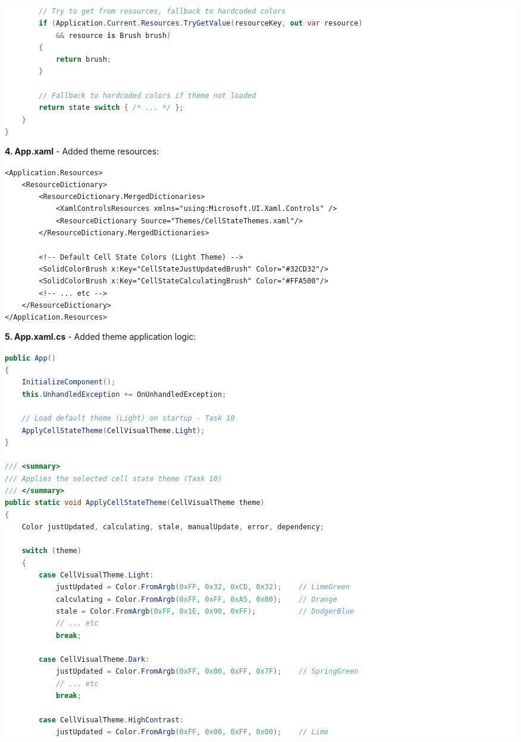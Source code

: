 ```csharp
        // Try to get from resources, fallback to hardcoded colors
        if (Application.Current.Resources.TryGetValue(resourceKey, out var resource) 
            && resource is Brush brush)
        {
            return brush;
        }

        // Fallback to hardcoded colors if theme not loaded
        return state switch { /* ... */ };
    }
}
```

**4. App.xaml** - Added theme resources:
```xaml
<Application.Resources>
    <ResourceDictionary>
        <ResourceDictionary.MergedDictionaries>
            <XamlControlsResources xmlns="using:Microsoft.UI.Xaml.Controls" />
            <ResourceDictionary Source="Themes/CellStateThemes.xaml"/>
        </ResourceDictionary.MergedDictionaries>
        
        <!-- Default Cell State Colors (Light Theme) -->
        <SolidColorBrush x:Key="CellStateJustUpdatedBrush" Color="#32CD32"/>
        <SolidColorBrush x:Key="CellStateCalculatingBrush" Color="#FFA500"/>
        <!-- ... etc -->
    </ResourceDictionary>
</Application.Resources>
```

**5. App.xaml.cs** - Added theme application logic:
```csharp
public App()
{
    InitializeComponent();
    this.UnhandledException += OnUnhandledException;
    
    // Load default theme (Light) on startup - Task 10
    ApplyCellStateTheme(CellVisualTheme.Light);
}

/// <summary>
/// Applies the selected cell state theme (Task 10)
/// </summary>
public static void ApplyCellStateTheme(CellVisualTheme theme)
{
    Color justUpdated, calculating, stale, manualUpdate, error, dependency;

    switch (theme)
    {
        case CellVisualTheme.Light:
            justUpdated = Color.FromArgb(0xFF, 0x32, 0xCD, 0x32);    // LimeGreen
            calculating = Color.FromArgb(0xFF, 0xFF, 0xA5, 0x00);    // Orange
            stale = Color.FromArgb(0xFF, 0x1E, 0x90, 0xFF);          // DodgerBlue
            // ... etc
            break;

        case CellVisualTheme.Dark:
            justUpdated = Color.FromArgb(0xFF, 0x00, 0xFF, 0x7F);    // SpringGreen
            // ... etc
            break;

        case CellVisualTheme.HighContrast:
            justUpdated = Color.FromArgb(0xFF, 0x00, 0xFF, 0x00);    // Lime
```